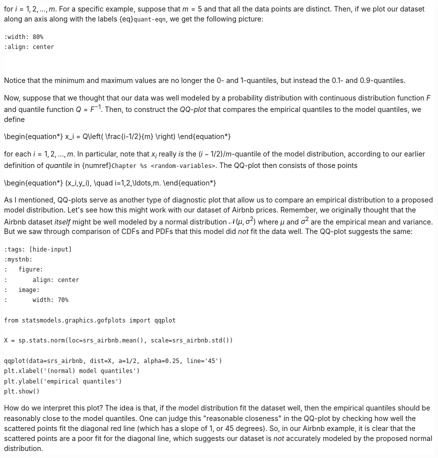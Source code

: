 for $i=1,2,\ldots,m$. For a specific example, suppose that $m=5$ and that all the data points are distinct. Then, if we plot our dataset along an axis along with the labels {eq}`quant-eqn`, we get the following picture:

```{image} ../img/quant.svg 
:width: 80%
:align: center
```
&nbsp;

Notice that the minimum and maximum values are no longer the $0$- and $1$-quantiles, but instead the $0.1$- and $0.9$-quantiles.

Now, suppose that we thought that our data was well modeled by a probability distribution with continuous distribution function $F$ and quantile function $Q = F^{-1}$. Then, to construct the _QQ-plot_ that compares the empirical quantiles to the model quantiles, we define

\begin{equation*}
x_i = Q\left( \frac{i-1/2}{m} \right)
\end{equation*}

for each $i=1,2,\ldots,m$. In particular, note that $x_i$ really _is_ the $(i-1/2)/m$-quantile of the model distribution, according to our earlier definition of _quantile_ in {numref}`Chapter %s <random-variables>`. The QQ-plot then consists of those points

\begin{equation*}
(x_i,y_i), \quad i=1,2,\ldots,m.
\end{equation*}

As I mentioned, QQ-plots serve as another type of diagnostic plot that allow us to compare an empirical distribution to a proposed model distribution. Let's see how this might work with our dataset of Airbnb prices. Remember, we originally thought that the Airbnb dataset _itself_ might be well modeled by a normal distribution $\mathcal{N}(\mu,\sigma^2)$ where $\mu$ and $\sigma^2$ are the empirical mean and variance. But we saw through comparison of CDFs and PDFs that this model did _not_ fit the data well. The QQ-plot suggests the same:

```{code-cell} ipython3
:tags: [hide-input]
:mystnb:
:   figure:
:       align: center
:   image:
:       width: 70%

from statsmodels.graphics.gofplots import qqplot

X = sp.stats.norm(loc=srs_airbnb.mean(), scale=srs_airbnb.std())

qqplot(data=srs_airbnb, dist=X, a=1/2, alpha=0.25, line='45')
plt.xlabel('(normal) model quantiles')
plt.ylabel('empirical quantiles')
plt.show()
```

How do we interpret this plot? The idea is that, if the model distribution fit the dataset well, then the empirical quantiles should be reasonably close to the model quantiles. One can judge this "reasonable closeness" in the QQ-plot by checking how well the scattered points fit the diagonal red line (which has a slope of $1$, or 45 degrees). So, in our Airbnb example, it is clear that the scattered points are a poor fit for the diagonal line, which suggests our dataset is _not_ accurately modeled by the proposed normal distribution.
